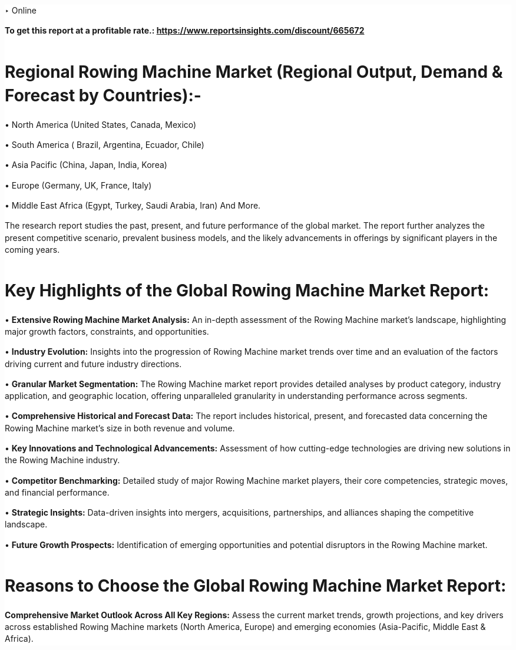 ‣ Online

<strong>To get this report at a profitable rate.: <a href=https://www.reportsinsights.com/discount/665672>https://www.reportsinsights.com/discount/665672</a></strong></font>

# <strong>Regional Rowing Machine Market (Regional Output, Demand &amp; Forecast by Countries):-</strong>

• North America (United States, Canada, Mexico)

• South America ( Brazil, Argentina, Ecuador, Chile)

• Asia Pacific (China, Japan, India, Korea)

• Europe (Germany, UK, France, Italy)

• Middle East Africa (Egypt, Turkey, Saudi Arabia, Iran) And More.

The research report studies the past, present, and future performance of the global market. The report further analyzes the present competitive scenario, prevalent business models, and the likely advancements in offerings by significant players in the coming years.

# <strong>Key Highlights of the Global Rowing Machine Market Report:</strong>

• <strong>Extensive Rowing Machine Market Analysis:</strong> An in-depth assessment of the Rowing Machine market’s landscape, highlighting major growth factors, constraints, and opportunities.

• <strong>Industry Evolution:</strong> Insights into the progression of Rowing Machine market trends over time and an evaluation of the factors driving current and future industry directions.

• <strong>Granular Market Segmentation:</strong> The Rowing Machine market report provides detailed analyses by product category, industry application, and geographic location, offering unparalleled granularity in understanding performance across segments.

• <strong>Comprehensive Historical and Forecast Data:</strong> The report includes historical, present, and forecasted data concerning the Rowing Machine market’s size in both revenue and volume.

• <strong>Key Innovations and Technological Advancements:</strong> Assessment of how cutting-edge technologies are driving new solutions in the Rowing Machine industry.

• <strong>Competitor Benchmarking:</strong> Detailed study of major Rowing Machine market players, their core competencies, strategic moves, and financial performance.

• <strong>Strategic Insights:</strong> Data-driven insights into mergers, acquisitions, partnerships, and alliances shaping the competitive landscape.

• <strong>Future Growth Prospects:</strong> Identification of emerging opportunities and potential disruptors in the Rowing Machine market.

# <strong>Reasons to Choose the Global Rowing Machine Market Report:</strong>

<strong>Comprehensive Market Outlook Across All Key Regions:</strong>
Assess the current market trends, growth projections, and key drivers across established Rowing Machine markets (North America, Europe) and emerging economies (Asia-Pacific, Middle East & Africa).
